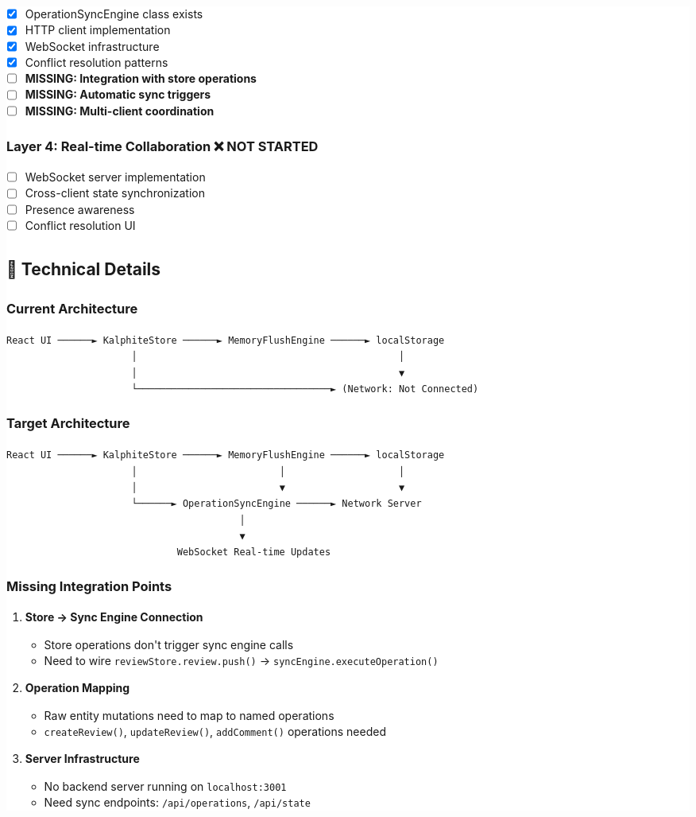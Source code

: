 - [x] OperationSyncEngine class exists
- [x] HTTP client implementation
- [x] WebSocket infrastructure
- [x] Conflict resolution patterns
- [ ] **MISSING: Integration with store operations**
- [ ] **MISSING: Automatic sync triggers**
- [ ] **MISSING: Multi-client coordination**

### Layer 4: Real-time Collaboration ❌ **NOT STARTED**

- [ ] WebSocket server implementation
- [ ] Cross-client state synchronization
- [ ] Presence awareness
- [ ] Conflict resolution UI

## 🔧 **Technical Details**

### **Current Architecture**

```
React UI ──────► KalphiteStore ──────► MemoryFlushEngine ──────► localStorage
                      │                                              │
                      │                                              ▼
                      └──────────────────────────────────► (Network: Not Connected)
```

### **Target Architecture**

```
React UI ──────► KalphiteStore ──────► MemoryFlushEngine ──────► localStorage
                      │                         │                    │
                      │                         ▼                    ▼
                      └──────► OperationSyncEngine ──────► Network Server
                                         │
                                         ▼
                              WebSocket Real-time Updates
```

### **Missing Integration Points**

1. **Store → Sync Engine Connection**

   - Store operations don't trigger sync engine calls
   - Need to wire `reviewStore.review.push()` → `syncEngine.executeOperation()`

2. **Operation Mapping**

   - Raw entity mutations need to map to named operations
   - `createReview()`, `updateReview()`, `addComment()` operations needed

3. **Server Infrastructure**
   - No backend server running on `localhost:3001`
   - Need sync endpoints: `/api/operations`, `/api/state`
